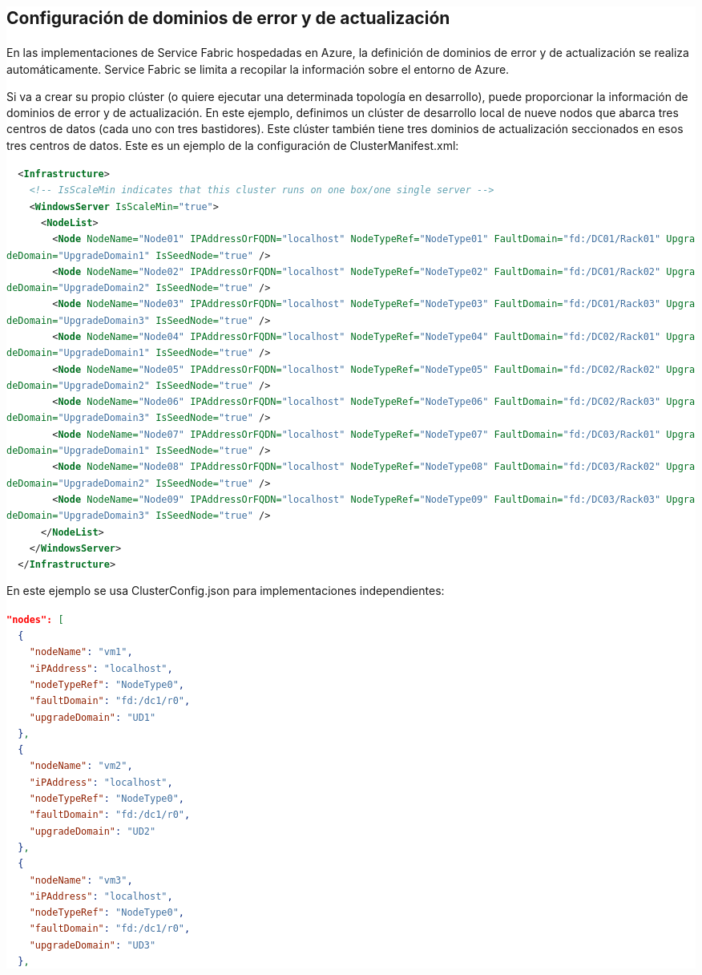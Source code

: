 ## <a name="configuring-fault-and-upgrade-domains"></a>Configuración de dominios de error y de actualización
En las implementaciones de Service Fabric hospedadas en Azure, la definición de dominios de error y de actualización se realiza automáticamente. Service Fabric se limita a recopilar la información sobre el entorno de Azure.

Si va a crear su propio clúster (o quiere ejecutar una determinada topología en desarrollo), puede proporcionar la información de dominios de error y de actualización. En este ejemplo, definimos un clúster de desarrollo local de nueve nodos que abarca tres centros de datos (cada uno con tres bastidores). Este clúster también tiene tres dominios de actualización seccionados en esos tres centros de datos. Este es un ejemplo de la configuración de ClusterManifest.xml:

```xml
  <Infrastructure>
    <!-- IsScaleMin indicates that this cluster runs on one box/one single server -->
    <WindowsServer IsScaleMin="true">
      <NodeList>
        <Node NodeName="Node01" IPAddressOrFQDN="localhost" NodeTypeRef="NodeType01" FaultDomain="fd:/DC01/Rack01" UpgradeDomain="UpgradeDomain1" IsSeedNode="true" />
        <Node NodeName="Node02" IPAddressOrFQDN="localhost" NodeTypeRef="NodeType02" FaultDomain="fd:/DC01/Rack02" UpgradeDomain="UpgradeDomain2" IsSeedNode="true" />
        <Node NodeName="Node03" IPAddressOrFQDN="localhost" NodeTypeRef="NodeType03" FaultDomain="fd:/DC01/Rack03" UpgradeDomain="UpgradeDomain3" IsSeedNode="true" />
        <Node NodeName="Node04" IPAddressOrFQDN="localhost" NodeTypeRef="NodeType04" FaultDomain="fd:/DC02/Rack01" UpgradeDomain="UpgradeDomain1" IsSeedNode="true" />
        <Node NodeName="Node05" IPAddressOrFQDN="localhost" NodeTypeRef="NodeType05" FaultDomain="fd:/DC02/Rack02" UpgradeDomain="UpgradeDomain2" IsSeedNode="true" />
        <Node NodeName="Node06" IPAddressOrFQDN="localhost" NodeTypeRef="NodeType06" FaultDomain="fd:/DC02/Rack03" UpgradeDomain="UpgradeDomain3" IsSeedNode="true" />
        <Node NodeName="Node07" IPAddressOrFQDN="localhost" NodeTypeRef="NodeType07" FaultDomain="fd:/DC03/Rack01" UpgradeDomain="UpgradeDomain1" IsSeedNode="true" />
        <Node NodeName="Node08" IPAddressOrFQDN="localhost" NodeTypeRef="NodeType08" FaultDomain="fd:/DC03/Rack02" UpgradeDomain="UpgradeDomain2" IsSeedNode="true" />
        <Node NodeName="Node09" IPAddressOrFQDN="localhost" NodeTypeRef="NodeType09" FaultDomain="fd:/DC03/Rack03" UpgradeDomain="UpgradeDomain3" IsSeedNode="true" />
      </NodeList>
    </WindowsServer>
  </Infrastructure>
```

En este ejemplo se usa ClusterConfig.json para implementaciones independientes:

```json
"nodes": [
  {
    "nodeName": "vm1",
    "iPAddress": "localhost",
    "nodeTypeRef": "NodeType0",
    "faultDomain": "fd:/dc1/r0",
    "upgradeDomain": "UD1"
  },
  {
    "nodeName": "vm2",
    "iPAddress": "localhost",
    "nodeTypeRef": "NodeType0",
    "faultDomain": "fd:/dc1/r0",
    "upgradeDomain": "UD2"
  },
  {
    "nodeName": "vm3",
    "iPAddress": "localhost",
    "nodeTypeRef": "NodeType0",
    "faultDomain": "fd:/dc1/r0",
    "upgradeDomain": "UD3"
  },
```